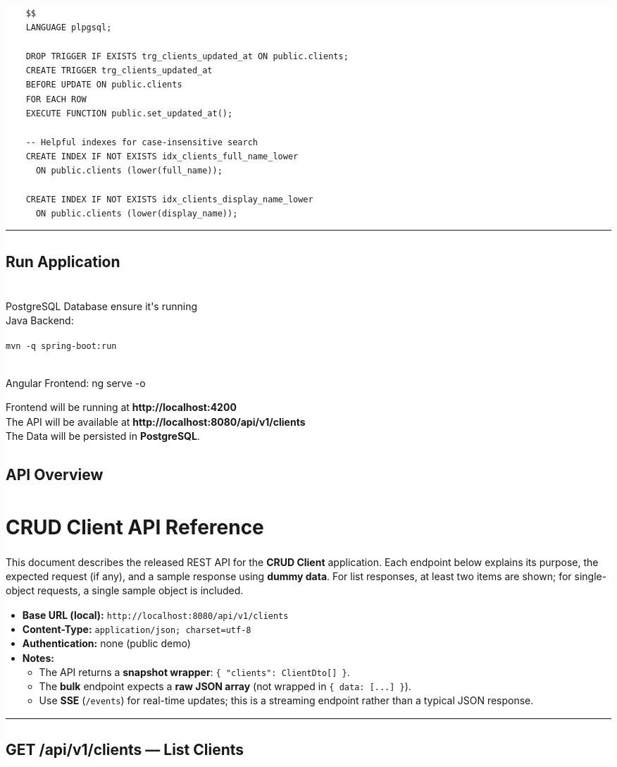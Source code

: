         $$
        LANGUAGE plpgsql;

        DROP TRIGGER IF EXISTS trg_clients_updated_at ON public.clients;
        CREATE TRIGGER trg_clients_updated_at
        BEFORE UPDATE ON public.clients
        FOR EACH ROW
        EXECUTE FUNCTION public.set_updated_at();

        -- Helpful indexes for case-insensitive search
        CREATE INDEX IF NOT EXISTS idx_clients_full_name_lower
          ON public.clients (lower(full_name));

        CREATE INDEX IF NOT EXISTS idx_clients_display_name_lower
          ON public.clients (lower(display_name));

---

## Run Application
<br>PostgreSQL Database ensure it's running
<br>Java Backend:

    mvn -q spring-boot:run
    
<br>Angular Frontend:
    ng serve -o

Frontend will be running at **http://localhost:4200**
<br>The API will be available at **http://localhost:8080/api/v1/clients**
<br>The Data will be persisted in **PostgreSQL**.

## API Overview

# CRUD Client API Reference

This document describes the released REST API for the **CRUD Client** application. Each endpoint below explains its purpose, the expected request (if any), and a sample response using **dummy data**. For list responses, at least two items are shown; for single-object requests, a single sample object is included.

- **Base URL (local):** `http://localhost:8080/api/v1/clients`
- **Content-Type:** `application/json; charset=utf-8`
- **Authentication:** none (public demo)
- **Notes:**
  - The API returns a **snapshot wrapper**: `{ "clients": ClientDto[] }`.
  - The **bulk** endpoint expects a **raw JSON array** (not wrapped in `{ data: [...] }`).
  - Use **SSE** (`/events`) for real-time updates; this is a streaming endpoint rather than a typical JSON response.

---

## GET /api/v1/clients — List Clients
